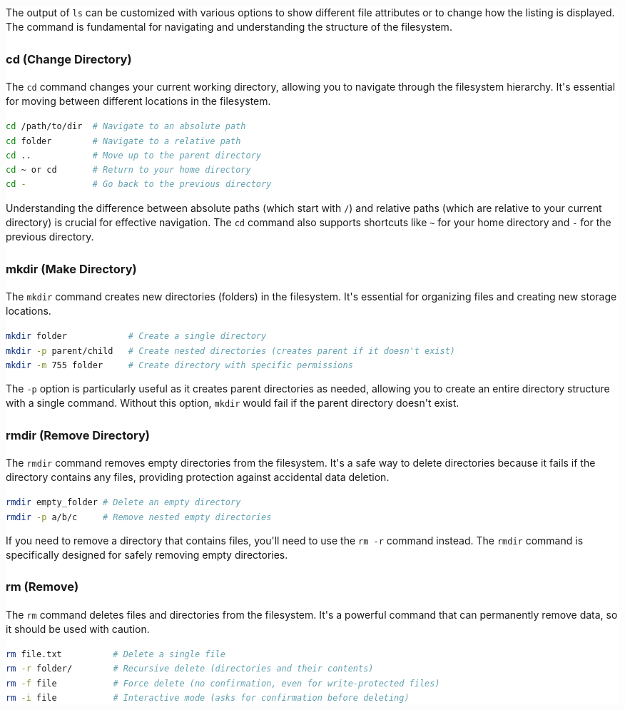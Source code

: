The output of `ls` can be customized with various options to show different file attributes or to change how the listing is displayed. The command is fundamental for navigating and understanding the structure of the filesystem.

### cd (Change Directory)
The `cd` command changes your current working directory, allowing you to navigate through the filesystem hierarchy. It's essential for moving between different locations in the filesystem.

```bash
cd /path/to/dir  # Navigate to an absolute path
cd folder        # Navigate to a relative path
cd ..            # Move up to the parent directory
cd ~ or cd       # Return to your home directory
cd -             # Go back to the previous directory
```

Understanding the difference between absolute paths (which start with `/`) and relative paths (which are relative to your current directory) is crucial for effective navigation. The `cd` command also supports shortcuts like `~` for your home directory and `-` for the previous directory.

### mkdir (Make Directory)
The `mkdir` command creates new directories (folders) in the filesystem. It's essential for organizing files and creating new storage locations.

```bash
mkdir folder            # Create a single directory
mkdir -p parent/child   # Create nested directories (creates parent if it doesn't exist)
mkdir -m 755 folder     # Create directory with specific permissions
```

The `-p` option is particularly useful as it creates parent directories as needed, allowing you to create an entire directory structure with a single command. Without this option, `mkdir` would fail if the parent directory doesn't exist.

### rmdir (Remove Directory)
The `rmdir` command removes empty directories from the filesystem. It's a safe way to delete directories because it fails if the directory contains any files, providing protection against accidental data deletion.

```bash
rmdir empty_folder # Delete an empty directory
rmdir -p a/b/c     # Remove nested empty directories
```

If you need to remove a directory that contains files, you'll need to use the `rm -r` command instead. The `rmdir` command is specifically designed for safely removing empty directories.

### rm (Remove)
The `rm` command deletes files and directories from the filesystem. It's a powerful command that can permanently remove data, so it should be used with caution.

```bash
rm file.txt          # Delete a single file
rm -r folder/        # Recursive delete (directories and their contents)
rm -f file           # Force delete (no confirmation, even for write-protected files)
rm -i file           # Interactive mode (asks for confirmation before deleting)
```
